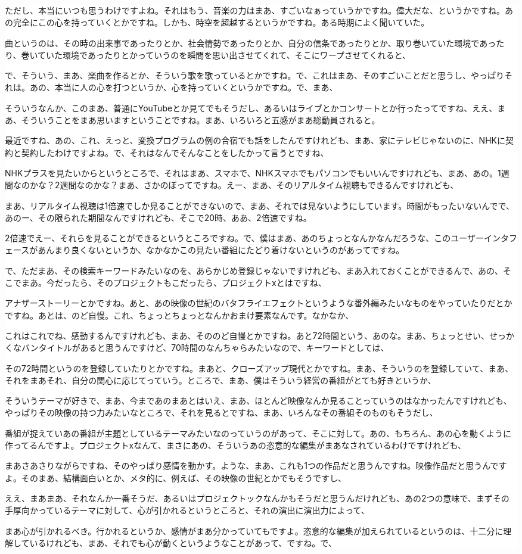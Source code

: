 
ただし、本当にいつも思うわけですよね。それはもう、音楽の力はまあ、すごいなぁっていうかですね。偉大だな、というかですね。あの完全にこの心を持っていくとかですね。しかも、時空を超越するというかですね。ある時期によく聞いていた。


曲というのは、その時の出来事であったりとか、社会情勢であったりとか、自分の信条であったりとか、取り巻いていた環境であったり、巻いていた環境であったりとかっていうのを瞬間を思い出させてくれて、そこにワープさせてくれると、


で、そういう、まあ、楽曲を作るとか、そういう歌を歌っているとかですね。で、これはまあ、そのすごいことだと思うし、やっぱりそれは。あの、本当に人の心を打つというか、心を持っていくというかですね。で、まあ、


そういうなんか、このまあ、普通にYouTubeとか見てでもそうだし、あるいはライブとかコンサートとか行ったってですね、ええ、まあ、そういうことをまあ思いますということですね。まあ、いろいろと五感がまあ総動員されると。


最近ですね、あの、これ、えっと、変換プログラムの例の合宿でも話をしたんですけれども、まあ、家にテレビじゃないのに、NHKに契約と契約したわけですよね。で、それはなんでそんなことをしたかって言うとですね、


NHKプラスを見たいからというところで、それはまあ、スマホで、NHKスマホでもパソコンでもいいんですけれども、まあ、あの。1週間なのかな？2週間なのかな？まあ、さかのぼってですね。えー、まあ、そのリアルタイム視聴もできるんですけれども、


まあ、リアルタイム視聴は1倍速でしか見ることができないので、まあ、それでは見ないようにしています。時間がもったいないんでで、あのー、その限られた期間なんですけれども、そこで20時、ああ、2倍速ですね。


2倍速でえー、それらを見ることができるというところですね。で、僕はまあ、あのちょっとなんかなんだろうな、このユーザーインタフェースがあんまり良くないというか、なかなかこの見たい番組にたどり着けないというのがあってですね。


で、ただまあ、その検索キーワードみたいなのを、あらかじめ登録じゃないですけれども、まあ入れておくことができるんで、あの、そこでまあ。今だったら、そのプロジェクトもこだったら、プロジェクトxとはですね、


アナザーストーリーとかですね。あと、あの映像の世紀のバタフライエフェクトというような番外編みたいなものをやっていたりだとかですね。あとは、のど自慢。これ、ちょっとちょっとなんかおまけ要素なんです。なかなか、


これはこれでね、感動するんですけれども、まあ、そののど自慢とかですね。あと72時間という、あのな。まあ、ちょっとせい、せっかくなバンタイトルがあると思うんですけど、70時間のなんちゃらみたいなので、キーワードとしては、


その72時間というのを登録していたりとかですね。まあと、クローズアップ現代とかですね。まあ、そういうのを登録していて、まあ、それをまあそれ、自分の関心に応じてっていう。ところで、まあ、僕はそういう経営の番組がとても好きというか、


そういうテーマが好きで、まあ、今まであのまあとはいえ、まあ、ほとんど映像なんか見ることっていうのはなかったんですけれども、やっぱりその映像の持つ力みたいなところで、それを見るとですね、まあ、いろんなその番組そのものもそうだし、


番組が捉えていあの番組が主題としているテーマみたいなのっていうのがあって、そこに対して。あの、もちろん、あの心を動くように作ってるんですよ。プロジェクトxなんて、まさにあの、そういうあの恣意的な編集がまあなされているわけですけれども、


まあさあさりながらですね、そのやっぱり感情を動かす。ような、まあ、これも1つの作品だと思うんですね。映像作品だと思うんですよ。そのまあ、結構面白いとか、メタ的に、例えば、その映像の世紀とかでもそうですし、


ええ、まあまあ、それなんか一番そうだ、あるいはプロジェクトックなんかもそうだと思うんだけれども、あの2つの意味で、まずその手厚向かっているテーマに対して、心が引かれるというところと、それの演出に演出力によって、


まあ心が引かれるべき。行かれるというか、感情がまあ分かっていてもですよ。恣意的な編集が加えられているというのは、十二分に理解しているけれども、まあ、それでも心が動くというようなことがあって、ですね。で、
